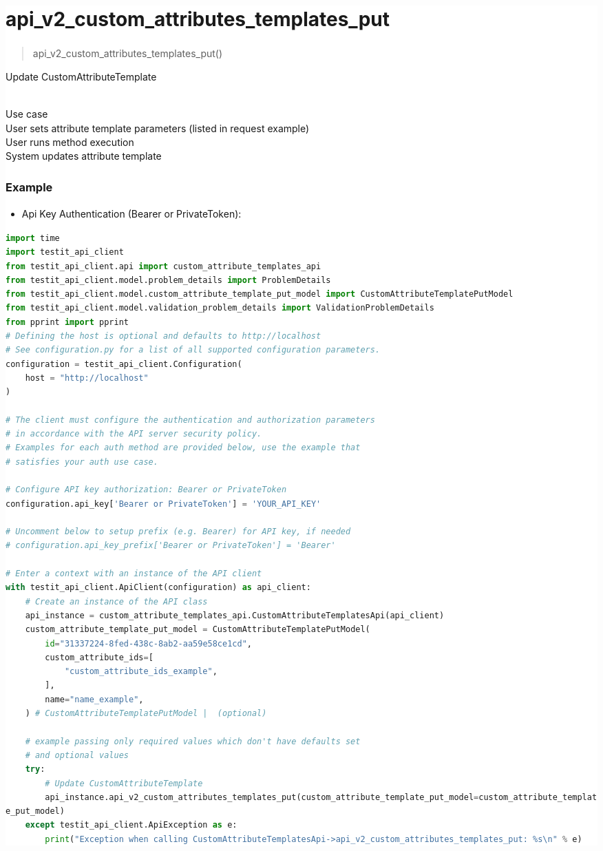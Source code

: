 # **api_v2_custom_attributes_templates_put**
> api_v2_custom_attributes_templates_put()

Update CustomAttributeTemplate

<br>Use case  <br>User sets attribute template parameters (listed in request example)  <br>User runs method execution  <br>System updates attribute template

### Example

* Api Key Authentication (Bearer or PrivateToken):

```python
import time
import testit_api_client
from testit_api_client.api import custom_attribute_templates_api
from testit_api_client.model.problem_details import ProblemDetails
from testit_api_client.model.custom_attribute_template_put_model import CustomAttributeTemplatePutModel
from testit_api_client.model.validation_problem_details import ValidationProblemDetails
from pprint import pprint
# Defining the host is optional and defaults to http://localhost
# See configuration.py for a list of all supported configuration parameters.
configuration = testit_api_client.Configuration(
    host = "http://localhost"
)

# The client must configure the authentication and authorization parameters
# in accordance with the API server security policy.
# Examples for each auth method are provided below, use the example that
# satisfies your auth use case.

# Configure API key authorization: Bearer or PrivateToken
configuration.api_key['Bearer or PrivateToken'] = 'YOUR_API_KEY'

# Uncomment below to setup prefix (e.g. Bearer) for API key, if needed
# configuration.api_key_prefix['Bearer or PrivateToken'] = 'Bearer'

# Enter a context with an instance of the API client
with testit_api_client.ApiClient(configuration) as api_client:
    # Create an instance of the API class
    api_instance = custom_attribute_templates_api.CustomAttributeTemplatesApi(api_client)
    custom_attribute_template_put_model = CustomAttributeTemplatePutModel(
        id="31337224-8fed-438c-8ab2-aa59e58ce1cd",
        custom_attribute_ids=[
            "custom_attribute_ids_example",
        ],
        name="name_example",
    ) # CustomAttributeTemplatePutModel |  (optional)

    # example passing only required values which don't have defaults set
    # and optional values
    try:
        # Update CustomAttributeTemplate
        api_instance.api_v2_custom_attributes_templates_put(custom_attribute_template_put_model=custom_attribute_template_put_model)
    except testit_api_client.ApiException as e:
        print("Exception when calling CustomAttributeTemplatesApi->api_v2_custom_attributes_templates_put: %s\n" % e)
```
